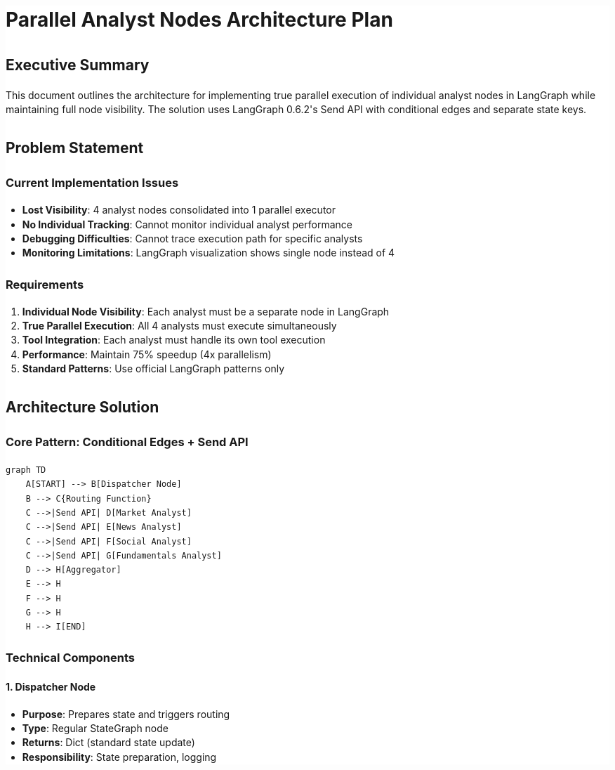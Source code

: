 # Parallel Analyst Nodes Architecture Plan

## Executive Summary

This document outlines the architecture for implementing true parallel execution of individual analyst nodes in LangGraph while maintaining full node visibility. The solution uses LangGraph 0.6.2's Send API with conditional edges and separate state keys.

## Problem Statement

### Current Implementation Issues
- **Lost Visibility**: 4 analyst nodes consolidated into 1 parallel executor
- **No Individual Tracking**: Cannot monitor individual analyst performance
- **Debugging Difficulties**: Cannot trace execution path for specific analysts
- **Monitoring Limitations**: LangGraph visualization shows single node instead of 4

### Requirements
1. **Individual Node Visibility**: Each analyst must be a separate node in LangGraph
2. **True Parallel Execution**: All 4 analysts must execute simultaneously
3. **Tool Integration**: Each analyst must handle its own tool execution
4. **Performance**: Maintain 75% speedup (4x parallelism)
5. **Standard Patterns**: Use official LangGraph patterns only

## Architecture Solution

### Core Pattern: Conditional Edges + Send API

```mermaid
graph TD
    A[START] --> B[Dispatcher Node]
    B --> C{Routing Function}
    C -->|Send API| D[Market Analyst]
    C -->|Send API| E[News Analyst] 
    C -->|Send API| F[Social Analyst]
    C -->|Send API| G[Fundamentals Analyst]
    D --> H[Aggregator]
    E --> H
    F --> H
    G --> H
    H --> I[END]
```

### Technical Components

#### 1. Dispatcher Node
- **Purpose**: Prepares state and triggers routing
- **Type**: Regular StateGraph node
- **Returns**: Dict (standard state update)
- **Responsibility**: State preparation, logging
